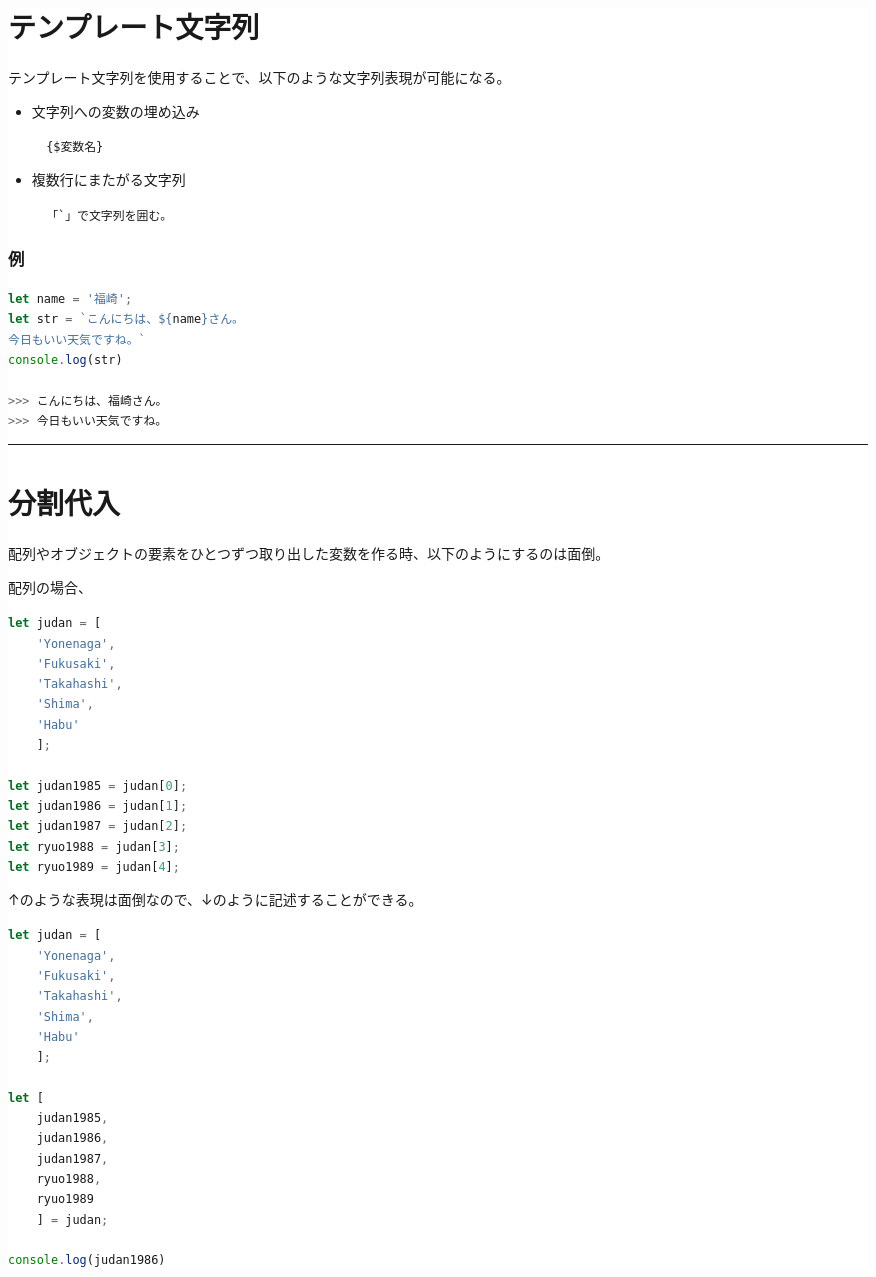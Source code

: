 # テンプレート文字列

テンプレート文字列を使用することで、以下のような文字列表現が可能になる。

- 文字列への変数の埋め込み
  
        {$変数名}

- 複数行にまたがる文字列 

        「`」で文字列を囲む。

### 例

```js
let name = '福崎';
let str = `こんにちは、${name}さん。
今日もいい天気ですね。`
console.log(str)

>>> こんにちは、福崎さん。
>>> 今日もいい天気ですね。
```

---

# 分割代入
配列やオブジェクトの要素をひとつずつ取り出した変数を作る時、以下のようにするのは面倒。

配列の場合、
```js
let judan = [
    'Yonenaga',
    'Fukusaki',
    'Takahashi',
    'Shima',
    'Habu'
    ];

let judan1985 = judan[0];
let judan1986 = judan[1];
let judan1987 = judan[2];
let ryuo1988 = judan[3];
let ryuo1989 = judan[4];
```

↑のような表現は面倒なので、↓のように記述することができる。

```js
let judan = [
    'Yonenaga',
    'Fukusaki',
    'Takahashi',
    'Shima',
    'Habu'
    ];

let [
    judan1985,
    judan1986,
    judan1987,
    ryuo1988,
    ryuo1989
    ] = judan;

console.log(judan1986)
```